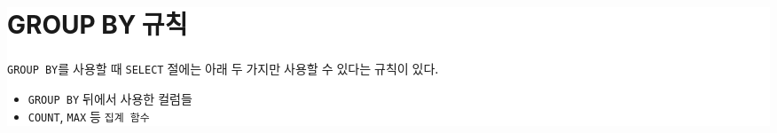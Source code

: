 # GROUP BY 규칙
`GROUP BY`를 사용할 때 `SELECT` 절에는 아래 두 가지만 사용할 수 있다는 규칙이 있다.

- `GROUP BY` 뒤에서 사용한 컬럼들
- `COUNT`, `MAX` 등 `집계 함수`
